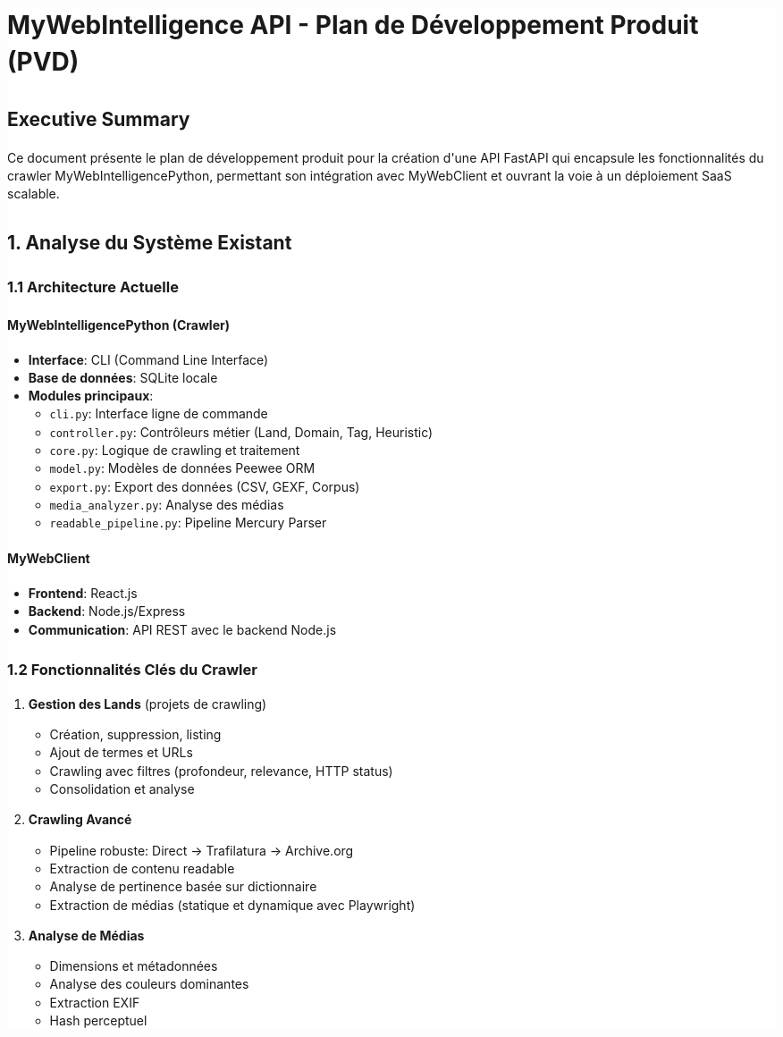 # MyWebIntelligence API - Plan de Développement Produit (PVD)

## Executive Summary

Ce document présente le plan de développement produit pour la création d'une API FastAPI qui encapsule les fonctionnalités du crawler MyWebIntelligencePython, permettant son intégration avec MyWebClient et ouvrant la voie à un déploiement SaaS scalable.

## 1. Analyse du Système Existant

### 1.1 Architecture Actuelle

#### MyWebIntelligencePython (Crawler)
- **Interface**: CLI (Command Line Interface)
- **Base de données**: SQLite locale
- **Modules principaux**:
  - `cli.py`: Interface ligne de commande
  - `controller.py`: Contrôleurs métier (Land, Domain, Tag, Heuristic)
  - `core.py`: Logique de crawling et traitement
  - `model.py`: Modèles de données Peewee ORM
  - `export.py`: Export des données (CSV, GEXF, Corpus)
  - `media_analyzer.py`: Analyse des médias
  - `readable_pipeline.py`: Pipeline Mercury Parser

#### MyWebClient
- **Frontend**: React.js
- **Backend**: Node.js/Express
- **Communication**: API REST avec le backend Node.js

### 1.2 Fonctionnalités Clés du Crawler

1. **Gestion des Lands** (projets de crawling)
   - Création, suppression, listing
   - Ajout de termes et URLs
   - Crawling avec filtres (profondeur, relevance, HTTP status)
   - Consolidation et analyse

2. **Crawling Avancé**
   - Pipeline robuste: Direct → Trafilatura → Archive.org
   - Extraction de contenu readable
   - Analyse de pertinence basée sur dictionnaire
   - Extraction de médias (statique et dynamique avec Playwright)

3. **Analyse de Médias**
   - Dimensions et métadonnées
   - Analyse des couleurs dominantes
   - Extraction EXIF
   - Hash perceptuel
